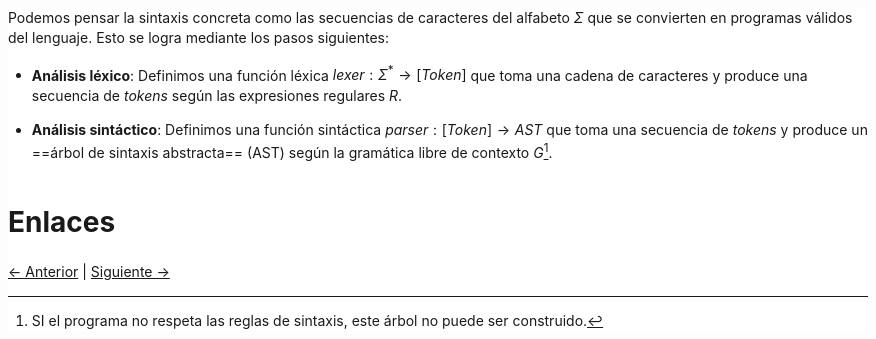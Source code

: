 Podemos pensar la sintaxis concreta como las secuencias de caracteres del alfabeto $\Sigma$ que se convierten en programas válidos del lenguaje. Esto se logra mediante los pasos siguientes:

- **Análisis léxico**: Definimos una función léxica $lexer : \Sigma^* \rightarrow [Token]$ que toma una cadena de caracteres y produce una secuencia de *tokens* según las expresiones regulares $R$.

- **Análisis sintáctico**: Definimos una función sintáctica $parser:[Token] \rightarrow AST$ que toma una secuencia de *tokens* y produce un ==árbol de sintaxis abstracta== (AST) según la gramática libre de contexto $G$[^1].

[^1]: SI el programa no respeta las reglas de sintaxis, este árbol no puede ser construido.

# Enlaces

[<- Anterior](LPNotaClase03.md) | [Siguiente ->](LPNotaClase05.md)